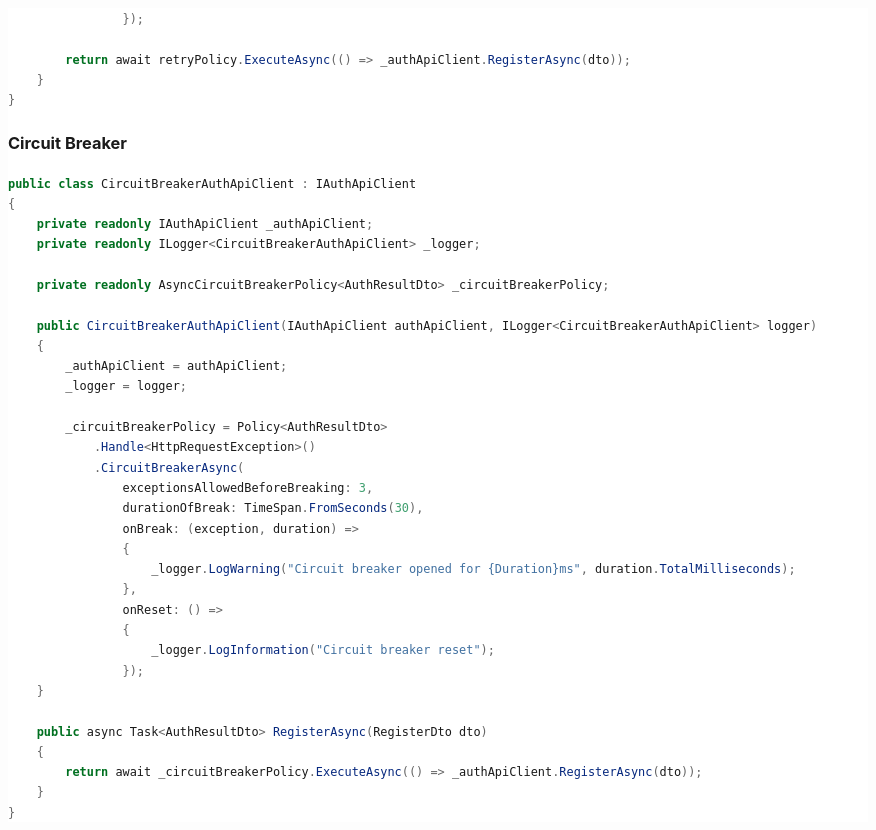 ```csharp
                });
        
        return await retryPolicy.ExecuteAsync(() => _authApiClient.RegisterAsync(dto));
    }
}
```

### Circuit Breaker
```csharp
public class CircuitBreakerAuthApiClient : IAuthApiClient
{
    private readonly IAuthApiClient _authApiClient;
    private readonly ILogger<CircuitBreakerAuthApiClient> _logger;
    
    private readonly AsyncCircuitBreakerPolicy<AuthResultDto> _circuitBreakerPolicy;
    
    public CircuitBreakerAuthApiClient(IAuthApiClient authApiClient, ILogger<CircuitBreakerAuthApiClient> logger)
    {
        _authApiClient = authApiClient;
        _logger = logger;
        
        _circuitBreakerPolicy = Policy<AuthResultDto>
            .Handle<HttpRequestException>()
            .CircuitBreakerAsync(
                exceptionsAllowedBeforeBreaking: 3,
                durationOfBreak: TimeSpan.FromSeconds(30),
                onBreak: (exception, duration) =>
                {
                    _logger.LogWarning("Circuit breaker opened for {Duration}ms", duration.TotalMilliseconds);
                },
                onReset: () =>
                {
                    _logger.LogInformation("Circuit breaker reset");
                });
    }
    
    public async Task<AuthResultDto> RegisterAsync(RegisterDto dto)
    {
        return await _circuitBreakerPolicy.ExecuteAsync(() => _authApiClient.RegisterAsync(dto));
    }
}
``` 